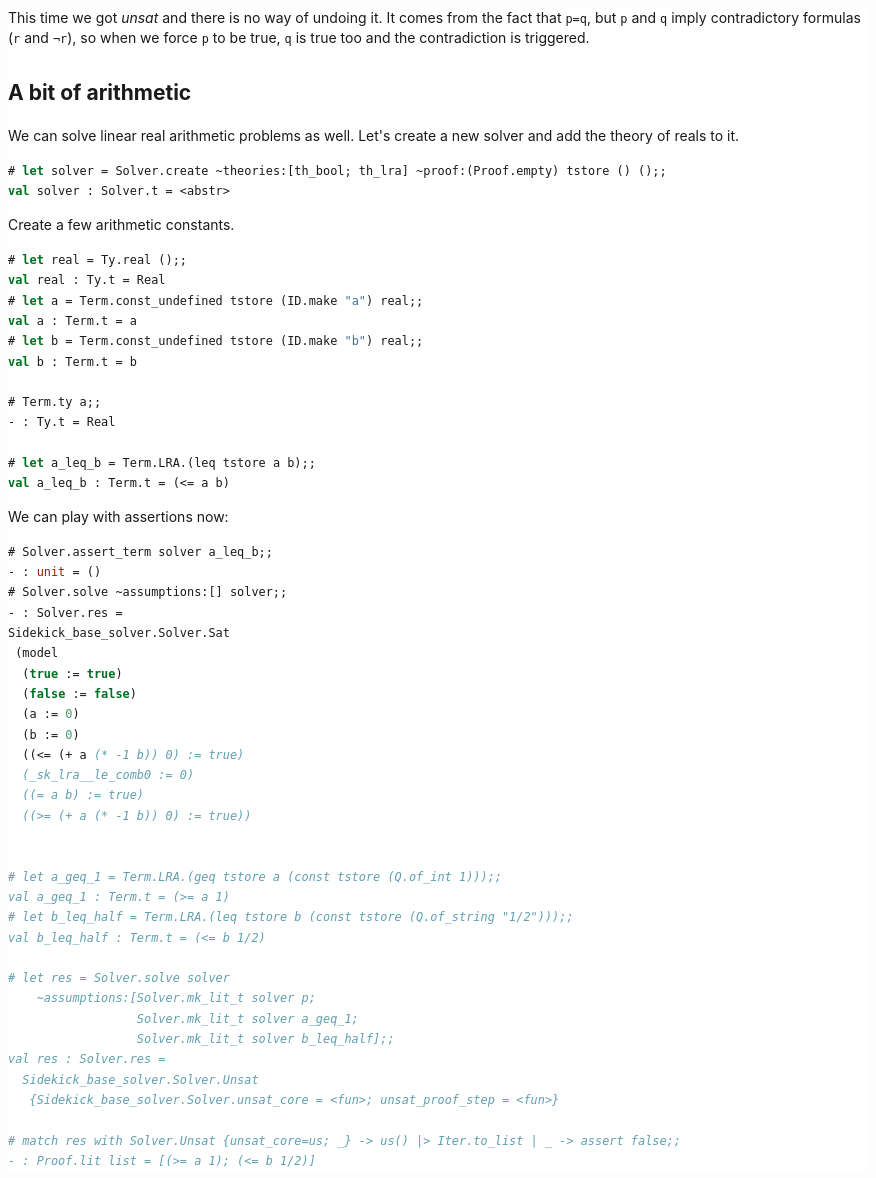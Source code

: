 This time we got _unsat_ and there is no way of undoing it.
It comes from the fact that `p=q`, but `p` and `q` imply contradictory
formulas (`r` and `¬r`), so when we force `p` to be true, `q` is true too
and the contradiction is triggered.

## A bit of arithmetic

We can solve linear real arithmetic problems as well.
Let's create a new solver and add the theory of reals to it.

```ocaml
# let solver = Solver.create ~theories:[th_bool; th_lra] ~proof:(Proof.empty) tstore () ();;
val solver : Solver.t = <abstr>
```

Create a few arithmetic constants.

```ocaml
# let real = Ty.real ();;
val real : Ty.t = Real
# let a = Term.const_undefined tstore (ID.make "a") real;;
val a : Term.t = a
# let b = Term.const_undefined tstore (ID.make "b") real;;
val b : Term.t = b

# Term.ty a;;
- : Ty.t = Real

# let a_leq_b = Term.LRA.(leq tstore a b);;
val a_leq_b : Term.t = (<= a b)
```

We can play with assertions now:

```ocaml
# Solver.assert_term solver a_leq_b;;
- : unit = ()
# Solver.solve ~assumptions:[] solver;;
- : Solver.res =
Sidekick_base_solver.Solver.Sat
 (model
  (true := true)
  (false := false)
  (a := 0)
  (b := 0)
  ((<= (+ a (* -1 b)) 0) := true)
  (_sk_lra__le_comb0 := 0)
  ((= a b) := true)
  ((>= (+ a (* -1 b)) 0) := true))


# let a_geq_1 = Term.LRA.(geq tstore a (const tstore (Q.of_int 1)));;
val a_geq_1 : Term.t = (>= a 1)
# let b_leq_half = Term.LRA.(leq tstore b (const tstore (Q.of_string "1/2")));;
val b_leq_half : Term.t = (<= b 1/2)

# let res = Solver.solve solver
    ~assumptions:[Solver.mk_lit_t solver p;
                  Solver.mk_lit_t solver a_geq_1;
                  Solver.mk_lit_t solver b_leq_half];;
val res : Solver.res =
  Sidekick_base_solver.Solver.Unsat
   {Sidekick_base_solver.Solver.unsat_core = <fun>; unsat_proof_step = <fun>}

# match res with Solver.Unsat {unsat_core=us; _} -> us() |> Iter.to_list | _ -> assert false;;
- : Proof.lit list = [(>= a 1); (<= b 1/2)]
```